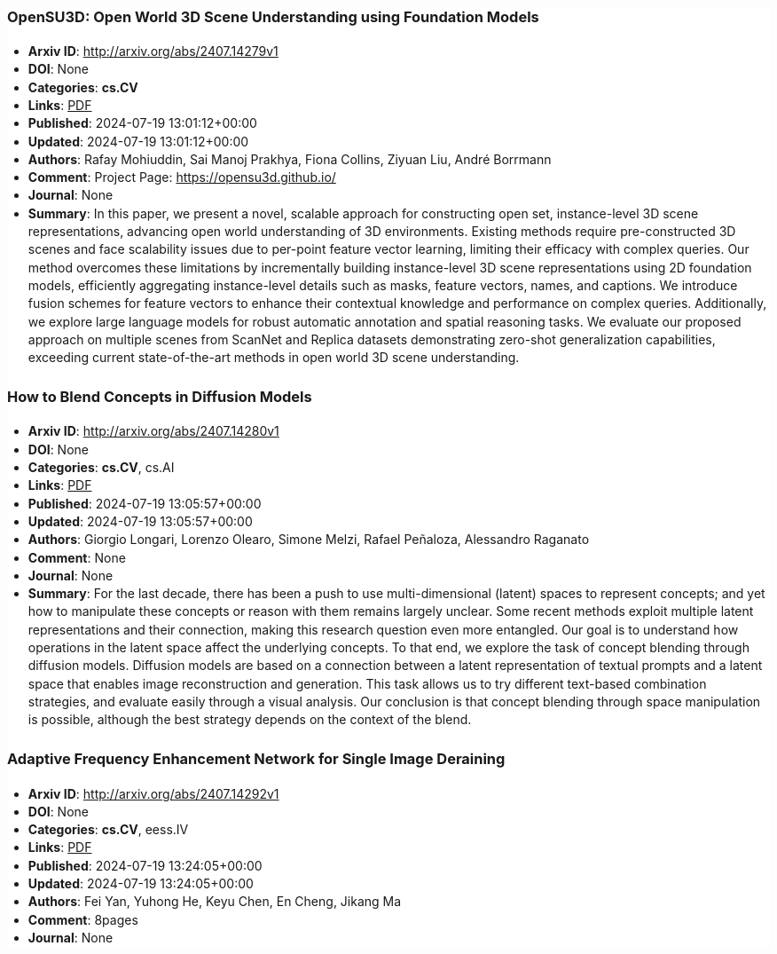 

### OpenSU3D: Open World 3D Scene Understanding using Foundation Models
- **Arxiv ID**: http://arxiv.org/abs/2407.14279v1
- **DOI**: None
- **Categories**: **cs.CV**
- **Links**: [PDF](http://arxiv.org/pdf/2407.14279v1)
- **Published**: 2024-07-19 13:01:12+00:00
- **Updated**: 2024-07-19 13:01:12+00:00
- **Authors**: Rafay Mohiuddin, Sai Manoj Prakhya, Fiona Collins, Ziyuan Liu, André Borrmann
- **Comment**: Project Page: https://opensu3d.github.io/
- **Journal**: None
- **Summary**: In this paper, we present a novel, scalable approach for constructing open set, instance-level 3D scene representations, advancing open world understanding of 3D environments. Existing methods require pre-constructed 3D scenes and face scalability issues due to per-point feature vector learning, limiting their efficacy with complex queries. Our method overcomes these limitations by incrementally building instance-level 3D scene representations using 2D foundation models, efficiently aggregating instance-level details such as masks, feature vectors, names, and captions. We introduce fusion schemes for feature vectors to enhance their contextual knowledge and performance on complex queries. Additionally, we explore large language models for robust automatic annotation and spatial reasoning tasks. We evaluate our proposed approach on multiple scenes from ScanNet and Replica datasets demonstrating zero-shot generalization capabilities, exceeding current state-of-the-art methods in open world 3D scene understanding.



### How to Blend Concepts in Diffusion Models
- **Arxiv ID**: http://arxiv.org/abs/2407.14280v1
- **DOI**: None
- **Categories**: **cs.CV**, cs.AI
- **Links**: [PDF](http://arxiv.org/pdf/2407.14280v1)
- **Published**: 2024-07-19 13:05:57+00:00
- **Updated**: 2024-07-19 13:05:57+00:00
- **Authors**: Giorgio Longari, Lorenzo Olearo, Simone Melzi, Rafael Peñaloza, Alessandro Raganato
- **Comment**: None
- **Journal**: None
- **Summary**: For the last decade, there has been a push to use multi-dimensional (latent) spaces to represent concepts; and yet how to manipulate these concepts or reason with them remains largely unclear. Some recent methods exploit multiple latent representations and their connection, making this research question even more entangled. Our goal is to understand how operations in the latent space affect the underlying concepts. To that end, we explore the task of concept blending through diffusion models. Diffusion models are based on a connection between a latent representation of textual prompts and a latent space that enables image reconstruction and generation. This task allows us to try different text-based combination strategies, and evaluate easily through a visual analysis. Our conclusion is that concept blending through space manipulation is possible, although the best strategy depends on the context of the blend.



### Adaptive Frequency Enhancement Network for Single Image Deraining
- **Arxiv ID**: http://arxiv.org/abs/2407.14292v1
- **DOI**: None
- **Categories**: **cs.CV**, eess.IV
- **Links**: [PDF](http://arxiv.org/pdf/2407.14292v1)
- **Published**: 2024-07-19 13:24:05+00:00
- **Updated**: 2024-07-19 13:24:05+00:00
- **Authors**: Fei Yan, Yuhong He, Keyu Chen, En Cheng, Jikang Ma
- **Comment**: 8pages
- **Journal**: None